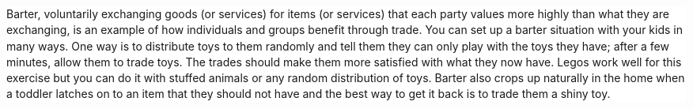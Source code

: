 Barter, voluntarily exchanging goods (or services) for items (or services) that each party values more highly than what they are exchanging, is an example of how individuals and groups benefit through trade. You can set up a barter situation with your kids in many ways. One way is to distribute toys to them randomly and tell them they can only play with the toys they have; after a few minutes, allow them to trade toys. The trades should make them more satisfied with what they now have. Legos work well for this exercise but you can do it with stuffed animals or any random distribution of toys. Barter also crops up naturally in the home when a toddler latches on to an item that they should not have and the best way to get it back is to trade them a shiny toy.
